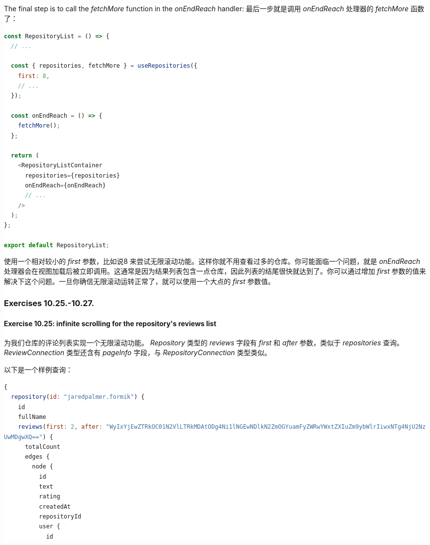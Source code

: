 The final step is to call the <em>fetchMore</em> function in the <em>onEndReach</em> handler:
最后一步就是调用  <em>onEndReach</em>  处理器的  <em>fetchMore</em>  函数了：

```javascript
const RepositoryList = () => {
  // ...

  const { repositories, fetchMore } = useRepositories({
    first: 8,
    // ...
  });

  const onEndReach = () => {
    fetchMore();
  };

  return (
    <RepositoryListContainer
      repositories={repositories}
      onEndReach={onEndReach}
      // ...
    />
  );
};

export default RepositoryList;
```



使用一个相对较小的 <em>first</em> 参数，比如说8 来尝试无限滚动功能。这样你就不用查看过多的仓库。你可能面临一个问题，就是 <em>onEndReach</em> 处理器会在视图加载后被立即调用。这通常是因为结果列表包含一点仓库，因此列表的结尾很快就达到了。你可以通过增加 <em>first</em> 参数的值来解决下这个问题。一旦你确信无限滚动运转正常了，就可以使用一个大点的 <em>first</em> 参数值。

</div>

<div class="tasks">

### Exercises 10.25.-10.27.

#### Exercise 10.25: infinite scrolling for the repository's reviews list



为我们仓库的评论列表实现一个无限滚动功能。 <em>Repository</em> 类型的 <em>reviews</em> 字段有  <em>first</em>  和 <em>after</em>  参数，类似于  <em>repositories</em> 查询。  <em>ReviewConnection</em> 类型还含有 <em>pageInfo</em> 字段，与 <em>RepositoryConnection</em> 类型类似。


以下是一个样例查询：

```javascript
{
  repository(id: "jaredpalmer.formik") {
    id
    fullName
    reviews(first: 2, after: "WyIxYjEwZTRkOC01N2VlLTRkMDAtODg4Ni1lNGEwNDlkN2ZmOGYuamFyZWRwYWxtZXIuZm9ybWlrIiwxNTg4NjU2NzUwMDgwXQ==") {
      totalCount
      edges {
        node {
          id
          text
          rating
          createdAt
          repositoryId
          user {
            id
```